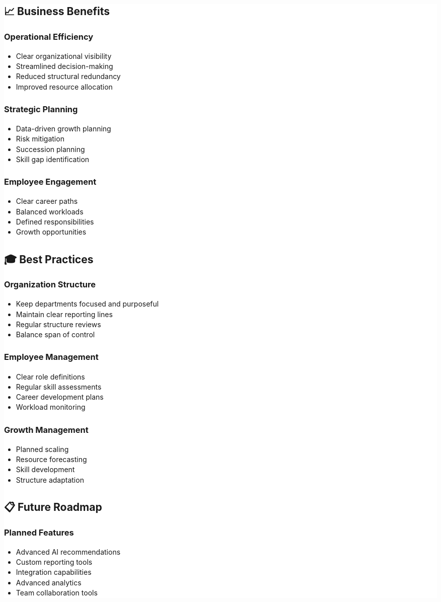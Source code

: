 ## 📈 Business Benefits

### Operational Efficiency
- Clear organizational visibility
- Streamlined decision-making
- Reduced structural redundancy
- Improved resource allocation

### Strategic Planning
- Data-driven growth planning
- Risk mitigation
- Succession planning
- Skill gap identification

### Employee Engagement
- Clear career paths
- Balanced workloads
- Defined responsibilities
- Growth opportunities

## 🎓 Best Practices

### Organization Structure
- Keep departments focused and purposeful
- Maintain clear reporting lines
- Regular structure reviews
- Balance span of control

### Employee Management
- Clear role definitions
- Regular skill assessments
- Career development plans
- Workload monitoring

### Growth Management
- Planned scaling
- Resource forecasting
- Skill development
- Structure adaptation

## 📋 Future Roadmap

### Planned Features
- Advanced AI recommendations
- Custom reporting tools
- Integration capabilities
- Advanced analytics
- Team collaboration tools
